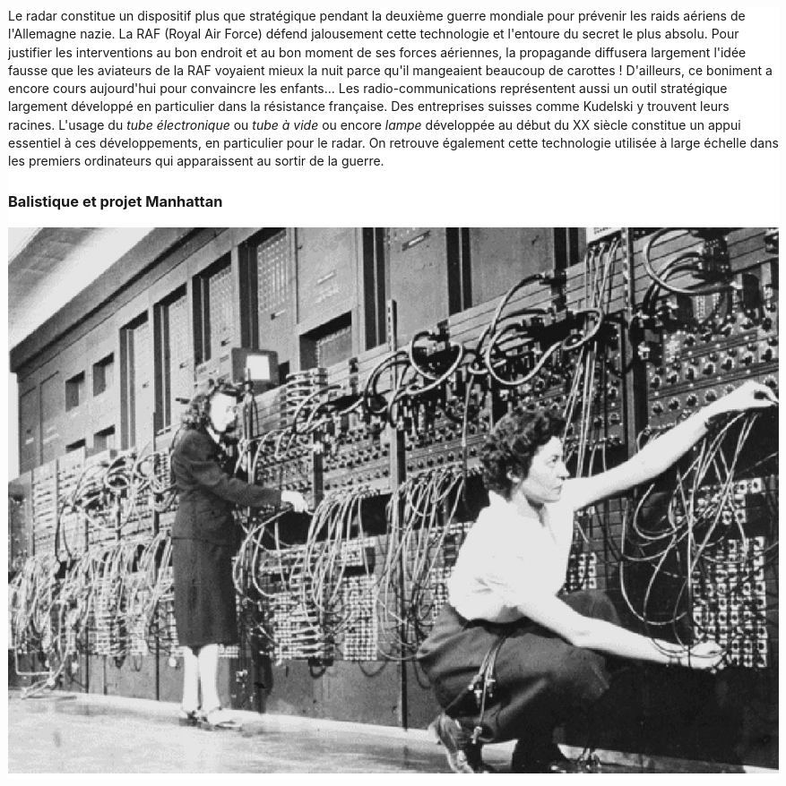Le radar constitue un dispositif plus que stratégique pendant la
deuxième guerre mondiale pour prévenir les raids aériens de l'Allemagne
nazie. La RAF (Royal Air Force) défend jalousement cette technologie et
l'entoure du secret le plus absolu. Pour justifier les interventions au
bon endroit et au bon moment de ses forces aériennes, la propagande
diffusera largement l'idée fausse que les aviateurs de la RAF voyaient
mieux la nuit parce qu'il mangeaient beaucoup de carottes ! D'ailleurs,
ce boniment a encore cours aujourd'hui pour convaincre les enfants... Les
radio-communications représentent aussi un outil stratégique largement
développé en particulier dans la résistance française. Des entreprises
suisses comme Kudelski y trouvent leurs racines. L'usage du *tube
électronique* ou *tube à vide* ou encore *lampe* développée au début du
XX siècle constitue un appui essentiel à ces
développements, en particulier pour le radar. On retrouve également
cette technologie utilisée à large échelle dans les premiers ordinateurs
qui apparaissent au sortir de la guerre.

### Balistique et projet Manhattan

![image](media/machines/eniac-femmes.jpeg)
